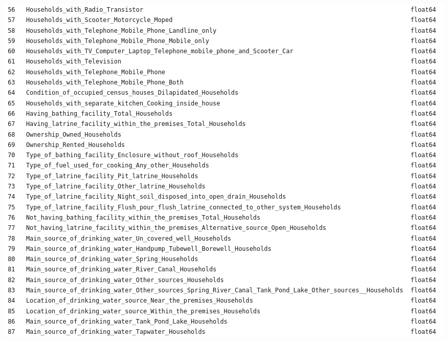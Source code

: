      56   Households_with_Radio_Transistor                                                                         float64
     57   Households_with_Scooter_Motorcycle_Moped                                                                 float64
     58   Households_with_Telephone_Mobile_Phone_Landline_only                                                     float64
     59   Households_with_Telephone_Mobile_Phone_Mobile_only                                                       float64
     60   Households_with_TV_Computer_Laptop_Telephone_mobile_phone_and_Scooter_Car                                float64
     61   Households_with_Television                                                                               float64
     62   Households_with_Telephone_Mobile_Phone                                                                   float64
     63   Households_with_Telephone_Mobile_Phone_Both                                                              float64
     64   Condition_of_occupied_census_houses_Dilapidated_Households                                               float64
     65   Households_with_separate_kitchen_Cooking_inside_house                                                    float64
     66   Having_bathing_facility_Total_Households                                                                 float64
     67   Having_latrine_facility_within_the_premises_Total_Households                                             float64
     68   Ownership_Owned_Households                                                                               float64
     69   Ownership_Rented_Households                                                                              float64
     70   Type_of_bathing_facility_Enclosure_without_roof_Households                                               float64
     71   Type_of_fuel_used_for_cooking_Any_other_Households                                                       float64
     72   Type_of_latrine_facility_Pit_latrine_Households                                                          float64
     73   Type_of_latrine_facility_Other_latrine_Households                                                        float64
     74   Type_of_latrine_facility_Night_soil_disposed_into_open_drain_Households                                  float64
     75   Type_of_latrine_facility_Flush_pour_flush_latrine_connected_to_other_system_Households                   float64
     76   Not_having_bathing_facility_within_the_premises_Total_Households                                         float64
     77   Not_having_latrine_facility_within_the_premises_Alternative_source_Open_Households                       float64
     78   Main_source_of_drinking_water_Un_covered_well_Households                                                 float64
     79   Main_source_of_drinking_water_Handpump_Tubewell_Borewell_Households                                      float64
     80   Main_source_of_drinking_water_Spring_Households                                                          float64
     81   Main_source_of_drinking_water_River_Canal_Households                                                     float64
     82   Main_source_of_drinking_water_Other_sources_Households                                                   float64
     83   Main_source_of_drinking_water_Other_sources_Spring_River_Canal_Tank_Pond_Lake_Other_sources__Households  float64
     84   Location_of_drinking_water_source_Near_the_premises_Households                                           float64
     85   Location_of_drinking_water_source_Within_the_premises_Households                                         float64
     86   Main_source_of_drinking_water_Tank_Pond_Lake_Households                                                  float64
     87   Main_source_of_drinking_water_Tapwater_Households                                                        float64